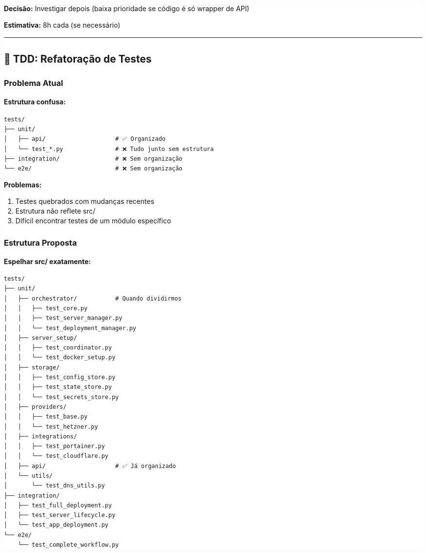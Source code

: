 **Decisão:** Investigar depois (baixa prioridade se código é só wrapper de API)

**Estimativa:** 8h cada (se necessário)

---

## 🧪 TDD: Refatoração de Testes

### Problema Atual

**Estrutura confusa:**
```
tests/
├── unit/
│   ├── api/                    # ✅ Organizado
│   └── test_*.py               # ❌ Tudo junto sem estrutura
├── integration/                # ❌ Sem organização
└── e2e/                        # ❌ Sem organização
```

**Problemas:**
1. Testes quebrados com mudanças recentes
2. Estrutura não reflete src/
3. Difícil encontrar testes de um módulo específico

### Estrutura Proposta

**Espelhar src/ exatamente:**
```
tests/
├── unit/
│   ├── orchestrator/           # Quando dividirmos
│   │   ├── test_core.py
│   │   ├── test_server_manager.py
│   │   └── test_deployment_manager.py
│   ├── server_setup/
│   │   ├── test_coordinator.py
│   │   └── test_docker_setup.py
│   ├── storage/
│   │   ├── test_config_store.py
│   │   ├── test_state_store.py
│   │   └── test_secrets_store.py
│   ├── providers/
│   │   ├── test_base.py
│   │   └── test_hetzner.py
│   ├── integrations/
│   │   ├── test_portainer.py
│   │   └── test_cloudflare.py
│   ├── api/                    # ✅ Já organizado
│   └── utils/
│       └── test_dns_utils.py
├── integration/
│   ├── test_full_deployment.py
│   ├── test_server_lifecycle.py
│   └── test_app_deployment.py
└── e2e/
    └── test_complete_workflow.py
```
